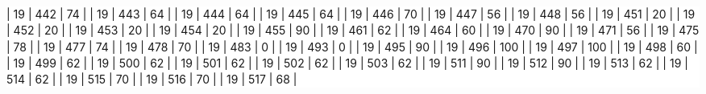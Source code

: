 | 19              | 442                | 74       |
| 19              | 443                | 64       |
| 19              | 444                | 64       |
| 19              | 445                | 64       |
| 19              | 446                | 70       |
| 19              | 447                | 56       |
| 19              | 448                | 56       |
| 19              | 451                | 20       |
| 19              | 452                | 20       |
| 19              | 453                | 20       |
| 19              | 454                | 20       |
| 19              | 455                | 90       |
| 19              | 461                | 62       |
| 19              | 464                | 60       |
| 19              | 470                | 90       |
| 19              | 471                | 56       |
| 19              | 475                | 78       |
| 19              | 477                | 74       |
| 19              | 478                | 70       |
| 19              | 483                | 0        |
| 19              | 493                | 0        |
| 19              | 495                | 90       |
| 19              | 496                | 100      |
| 19              | 497                | 100      |
| 19              | 498                | 60       |
| 19              | 499                | 62       |
| 19              | 500                | 62       |
| 19              | 501                | 62       |
| 19              | 502                | 62       |
| 19              | 503                | 62       |
| 19              | 511                | 90       |
| 19              | 512                | 90       |
| 19              | 513                | 62       |
| 19              | 514                | 62       |
| 19              | 515                | 70       |
| 19              | 516                | 70       |
| 19              | 517                | 68       |